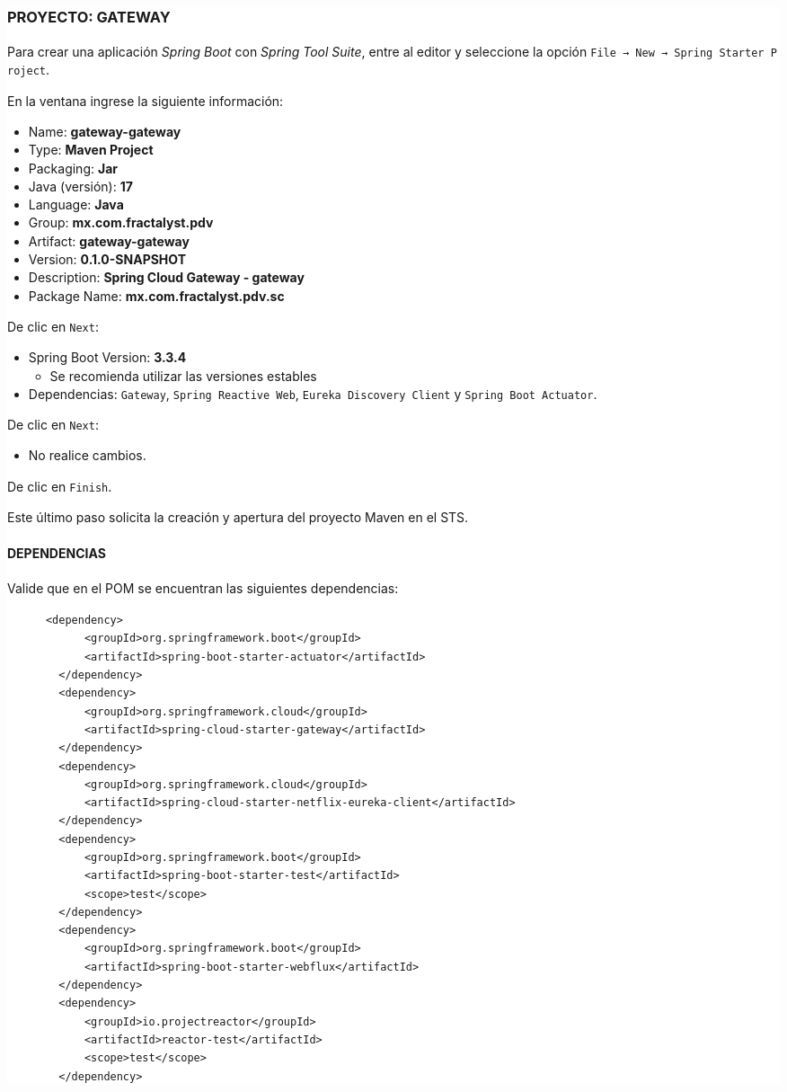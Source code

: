 ### PROYECTO: GATEWAY

Para crear una aplicación _Spring Boot_ con _Spring Tool Suite_, entre al editor y seleccione la opción `File → New → Spring Starter Project`.

En la ventana ingrese la siguiente información:

- Name: **gateway-gateway**
- Type: **Maven Project**
- Packaging: **Jar**
- Java (versión): **17**
- Language: **Java**
- Group: **mx.com.fractalyst.pdv**
- Artifact: **gateway-gateway**
- Version: **0.1.0-SNAPSHOT**
- Description: **Spring Cloud Gateway - gateway**
- Package Name: **mx.com.fractalyst.pdv.sc**

De clic en `Next`:

- Spring Boot Version: **3.3.4**
  - Se recomienda utilizar las versiones estables
- Dependencias: `Gateway`, `Spring Reactive Web`, `Eureka Discovery Client` y `Spring Boot Actuator`.

De clic en `Next`:

- No realice cambios.
  
De clic en `Finish`.

Este último paso solicita la creación y apertura del proyecto Maven en el STS.

#### DEPENDENCIAS

Valide que en el POM se encuentran las siguientes dependencias:

``` shell
      <dependency>
            <groupId>org.springframework.boot</groupId>
            <artifactId>spring-boot-starter-actuator</artifactId>
        </dependency>
        <dependency>
            <groupId>org.springframework.cloud</groupId>
            <artifactId>spring-cloud-starter-gateway</artifactId>
        </dependency>
        <dependency>
            <groupId>org.springframework.cloud</groupId>
            <artifactId>spring-cloud-starter-netflix-eureka-client</artifactId>
        </dependency>
        <dependency>
            <groupId>org.springframework.boot</groupId>
            <artifactId>spring-boot-starter-test</artifactId>
            <scope>test</scope>
        </dependency>
        <dependency>
            <groupId>org.springframework.boot</groupId>
            <artifactId>spring-boot-starter-webflux</artifactId>
        </dependency>
        <dependency>
            <groupId>io.projectreactor</groupId>
            <artifactId>reactor-test</artifactId>
            <scope>test</scope>
        </dependency>
```
